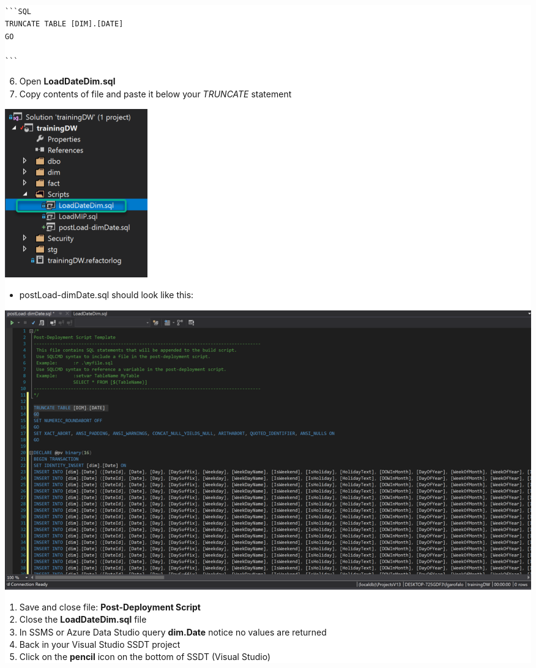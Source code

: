     ```SQL
    TRUNCATE TABLE [DIM].[DATE]
    GO

    ```
6. Open **LoadDateDim.sql**
7. Copy contents of file and paste it below your *TRUNCATE* statement

![](./imgs/postload-datedim.png)

 - postLoad-dimDate.sql should look like this:
  
![](./imgs/postload-script.png)

1. Save and close file: **Post-Deployment Script**
2. Close the **LoadDateDim.sql** file
3. In SSMS or Azure Data Studio query **dim.Date** notice no values are returned
4. Back in your Visual Studio SSDT project 
5. Click on the **pencil** icon on the bottom of SSDT (Visual Studio)


[comment]: <> (Lab header table provide values for lab)
[comment]: <> (Write up purpose for this lab, provide some info on the what and why) 
[comment]: <> (Main Exercise format) 